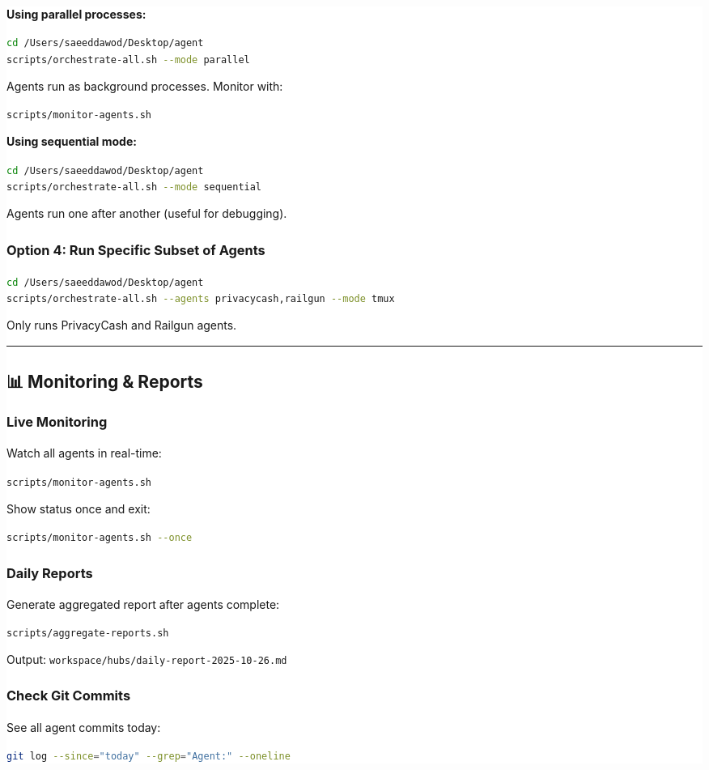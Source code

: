 **Using parallel processes:**
```bash
cd /Users/saeeddawod/Desktop/agent
scripts/orchestrate-all.sh --mode parallel
```

Agents run as background processes. Monitor with:
```bash
scripts/monitor-agents.sh
```

**Using sequential mode:**
```bash
cd /Users/saeeddawod/Desktop/agent
scripts/orchestrate-all.sh --mode sequential
```

Agents run one after another (useful for debugging).

### Option 4: Run Specific Subset of Agents

```bash
cd /Users/saeeddawod/Desktop/agent
scripts/orchestrate-all.sh --agents privacycash,railgun --mode tmux
```

Only runs PrivacyCash and Railgun agents.

---

## 📊 Monitoring & Reports

### Live Monitoring

Watch all agents in real-time:
```bash
scripts/monitor-agents.sh
```

Show status once and exit:
```bash
scripts/monitor-agents.sh --once
```

### Daily Reports

Generate aggregated report after agents complete:
```bash
scripts/aggregate-reports.sh
```

Output: `workspace/hubs/daily-report-2025-10-26.md`

### Check Git Commits

See all agent commits today:
```bash
git log --since="today" --grep="Agent:" --oneline
```
